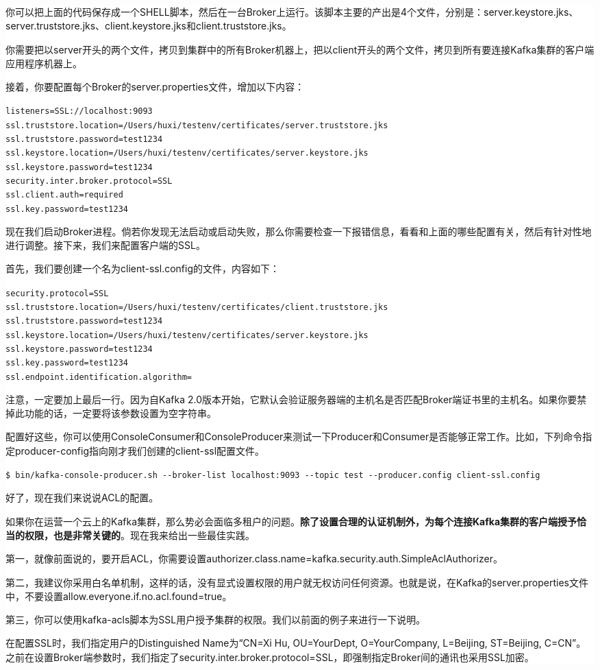 你可以把上面的代码保存成一个SHELL脚本，然后在一台Broker上运行。该脚本主要的产出是4个文件，分别是：server.keystore.jks、server.truststore.jks、client.keystore.jks和client.truststore.jks。

你需要把以server开头的两个文件，拷贝到集群中的所有Broker机器上，把以client开头的两个文件，拷贝到所有要连接Kafka集群的客户端应用程序机器上。

接着，你要配置每个Broker的server.properties文件，增加以下内容：

```
listeners=SSL://localhost:9093
ssl.truststore.location=/Users/huxi/testenv/certificates/server.truststore.jks
ssl.truststore.password=test1234
ssl.keystore.location=/Users/huxi/testenv/certificates/server.keystore.jks
ssl.keystore.password=test1234
security.inter.broker.protocol=SSL
ssl.client.auth=required
ssl.key.password=test1234

```

现在我们启动Broker进程。倘若你发现无法启动或启动失败，那么你需要检查一下报错信息，看看和上面的哪些配置有关，然后有针对性地进行调整。接下来，我们来配置客户端的SSL。

首先，我们要创建一个名为client-ssl.config的文件，内容如下：

```
security.protocol=SSL
ssl.truststore.location=/Users/huxi/testenv/certificates/client.truststore.jks
ssl.truststore.password=test1234
ssl.keystore.location=/Users/huxi/testenv/certificates/server.keystore.jks
ssl.keystore.password=test1234
ssl.key.password=test1234
ssl.endpoint.identification.algorithm=

```

注意，一定要加上最后一行。因为自Kafka 2.0版本开始，它默认会验证服务器端的主机名是否匹配Broker端证书里的主机名。如果你要禁掉此功能的话，一定要将该参数设置为空字符串。

配置好这些，你可以使用ConsoleConsumer和ConsoleProducer来测试一下Producer和Consumer是否能够正常工作。比如，下列命令指定producer-config指向刚才我们创建的client-ssl配置文件。

```
$ bin/kafka-console-producer.sh --broker-list localhost:9093 --topic test --producer.config client-ssl.config

```

好了，现在我们来说说ACL的配置。

如果你在运营一个云上的Kafka集群，那么势必会面临多租户的问题。**除了设置合理的认证机制外，为每个连接Kafka集群的客户端授予恰当的权限，也是非常关键的**。现在我来给出一些最佳实践。

第一，就像前面说的，要开启ACL，你需要设置authorizer.class.name=kafka.security.auth.SimpleAclAuthorizer。

第二，我建议你采用白名单机制，这样的话，没有显式设置权限的用户就无权访问任何资源。也就是说，在Kafka的server.properties文件中，不要设置allow.everyone.if.no.acl.found=true。

第三，你可以使用kafka-acls脚本为SSL用户授予集群的权限。我们以前面的例子来进行一下说明。

在配置SSL时，我们指定用户的Distinguished Name为“CN=Xi Hu, OU=YourDept, O=YourCompany, L=Beijing, ST=Beijing, C=CN”。之前在设置Broker端参数时，我们指定了security.inter.broker.protocol=SSL，即强制指定Broker间的通讯也采用SSL加密。
